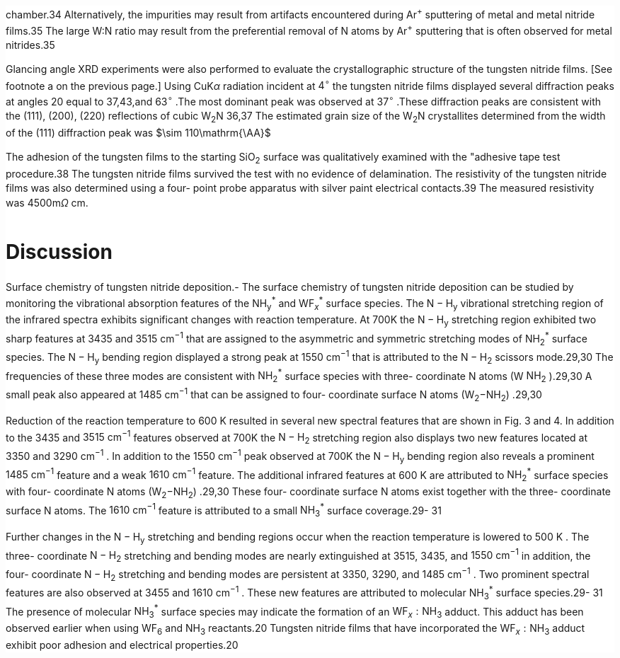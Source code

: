 chamber.34 Alternatively, the impurities may result from artifacts encountered during  $\mathrm{Ar^{+}}$  sputtering of metal and metal nitride films.35 The large W:N ratio may result from the preferential removal of N atoms by  $\mathrm{Ar^{+}}$  sputtering that is often observed for metal nitrides.35

Glancing angle XRD experiments were also performed to evaluate the crystallographic structure of the tungsten nitride films. [See footnote a on the previous page.] Using  $\mathrm{CuK}\alpha$  radiation incident at  $4^{\circ}$  the tungsten nitride films displayed several diffraction peaks at angles 20 equal to 37,43,and  $63^{\circ}$  .The most dominant peak was observed at  $37^{\circ}$  .These diffraction peaks are consistent with the (111), (200), (220) reflections of cubic  $\mathrm{W}_2\mathrm{N}$  36,37 The estimated grain size of the  $\mathrm{W}_2\mathrm{N}$  crystallites determined from the width of the (111) diffraction peak was  $\sim 110\mathrm{\AA}$

The adhesion of the tungsten films to the starting  $\mathrm{SiO}_2$  surface was qualitatively examined with the "adhesive tape test procedure.38 The tungsten nitride films survived the test with no evidence of delamination. The resistivity of the tungsten nitride films was also determined using a four- point probe apparatus with silver paint electrical contacts.39 The measured resistivity was  $4500\mathrm{m}\Omega$  cm.

# Discussion

Surface chemistry of tungsten nitride deposition.- The surface chemistry of tungsten nitride deposition can be studied by monitoring the vibrational absorption features of the  $\mathrm{NH_y^*}$  and  $\mathrm{WF}_x^*$  surface species. The  $\mathrm{N - H_y}$  vibrational stretching region of the infrared spectra exhibits significant changes with reaction temperature. At  $700\mathrm{K}$  the  $\mathrm{N - H_y}$  stretching region exhibited two sharp features at 3435 and  $3515~\mathrm{cm^{- 1}}$  that are assigned to the asymmetric and symmetric stretching modes of  $\mathrm{NH}_2^*$  surface species. The  $\mathrm{N - H_y}$  bending region displayed a strong peak at  $1550~\mathrm{cm^{- 1}}$  that is attributed to the  $\mathrm{N - H}_2$  scissors mode.29,30 The frequencies of these three modes are consistent with  $\mathrm{NH}_2^*$  surface species with three- coordinate  $\mathrm{N}$  atoms (W $\mathrm{NH}_2$ ).29,30 A small peak also appeared at  $1485~\mathrm{cm^{- 1}}$  that can be assigned to four- coordinate surface  $\mathrm{N}$  atoms  $(\mathrm{W}_2\mathrm{- NH}_2)$ .29,30

Reduction of the reaction temperature to  $600~\mathrm{K}$  resulted in several new spectral features that are shown in Fig. 3 and 4. In addition to the 3435 and  $3515~\mathrm{cm^{- 1}}$  features observed at  $700\mathrm{K}$  the  $\mathrm{N - H}_2$  stretching region also displays two new features located at 3350 and  $3290~\mathrm{cm^{- 1}}$ . In addition to the  $1550~\mathrm{cm^{- 1}}$  peak observed at  $700\mathrm{K}$  the  $\mathrm{N - H_y}$  bending region also reveals a prominent  $1485~\mathrm{cm^{- 1}}$  feature and a weak  $1610~\mathrm{cm^{- 1}}$  feature. The additional infrared features at  $600~\mathrm{K}$  are attributed to  $\mathrm{NH}_2^*$  surface species with four- coordinate  $\mathrm{N}$  atoms  $(\mathrm{W}_2\mathrm{- NH}_2)$ .29,30 These four- coordinate surface  $\mathrm{N}$  atoms exist together with the three- coordinate surface  $\mathrm{N}$  atoms. The  $1610~\mathrm{cm^{- 1}}$  feature is attributed to a small  $\mathrm{NH}_3^*$  surface coverage.29- 31

Further changes in the  $\mathrm{N - H_y}$  stretching and bending regions occur when the reaction temperature is lowered to  $500~\mathrm{K}$ . The three- coordinate  $\mathrm{N - H}_2$  stretching and bending modes are nearly extinguished at 3515, 3435, and  $1550~\mathrm{cm^{- 1}}$  in addition, the four- coordinate  $\mathrm{N - H}_2$  stretching and bending modes are persistent at 3350, 3290, and  $1485~\mathrm{cm^{- 1}}$ . Two prominent spectral features are also observed at 3455 and  $1610~\mathrm{cm^{- 1}}$ . These new features are attributed to molecular  $\mathrm{NH}_3^*$  surface species.29- 31 The presence of molecular  $\mathrm{NH}_3^*$  surface species may indicate the formation of an  $\mathrm{WF}_x\mathrm{:NH}_3$  adduct. This adduct has been observed earlier when using  $\mathrm{WF}_6$  and  $\mathrm{NH}_3$  reactants.20 Tungsten nitride films that have incorporated the  $\mathrm{WF}_x\mathrm{:NH}_3$  adduct exhibit poor adhesion and electrical properties.20
